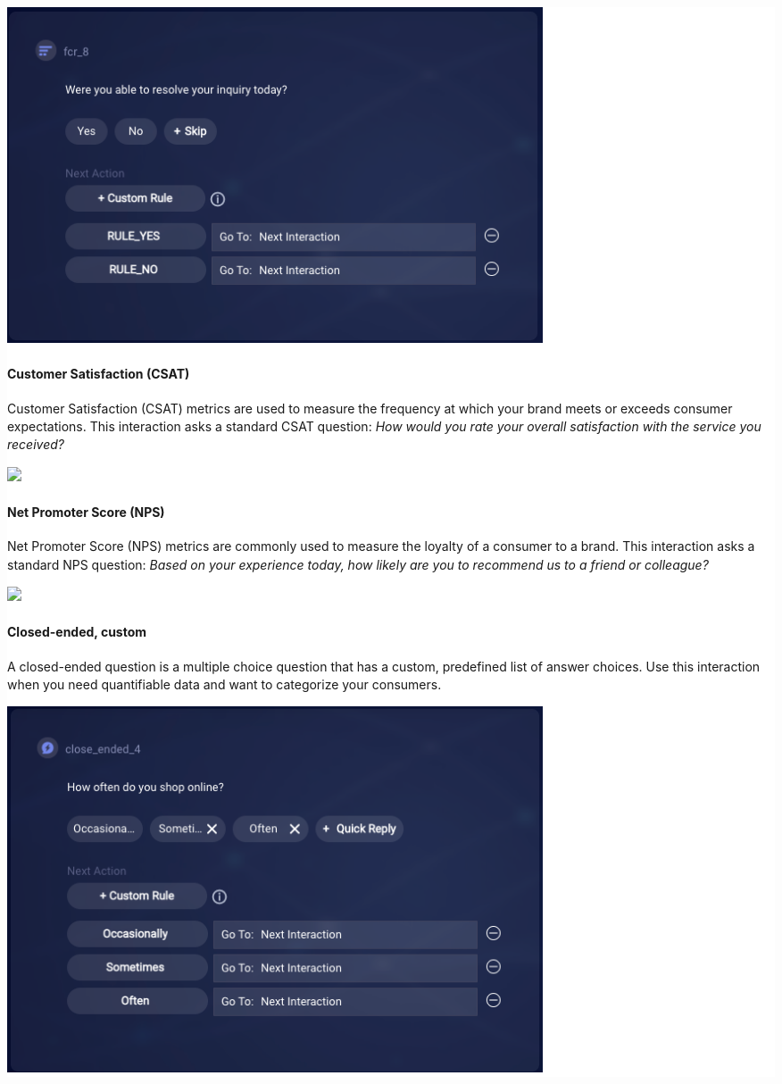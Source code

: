<img class="fancyimage" style="width:600px" src="img/ConvoBuilder/surveyBot_fcr.png">

#### Customer Satisfaction (CSAT)

Customer Satisfaction (CSAT) metrics are used to measure the frequency at which your brand meets or exceeds consumer expectations. This interaction asks a standard CSAT question: *How would you rate your overall satisfaction with the service you received?*

<img class="fancyimage" style="width:600px" src="img/ConvoBuilder/surveyBot_csat.png">

#### Net Promoter Score (NPS)

Net Promoter Score (NPS) metrics are commonly used to measure the loyalty of a consumer to a brand. This interaction asks a standard NPS question: *Based on your experience today, how likely are you to recommend us to a friend or colleague?*

<img class="fancyimage" style="width:600px" src="img/ConvoBuilder/surveyBot_nps.png">

#### Closed-ended, custom

A closed-ended question is a multiple choice question that has a custom, predefined list of answer choices. Use this interaction when you need quantifiable data and want to categorize your consumers.

<img class="fancyimage" style="width:600px" src="img/ConvoBuilder/surveyBot_closed.png">
